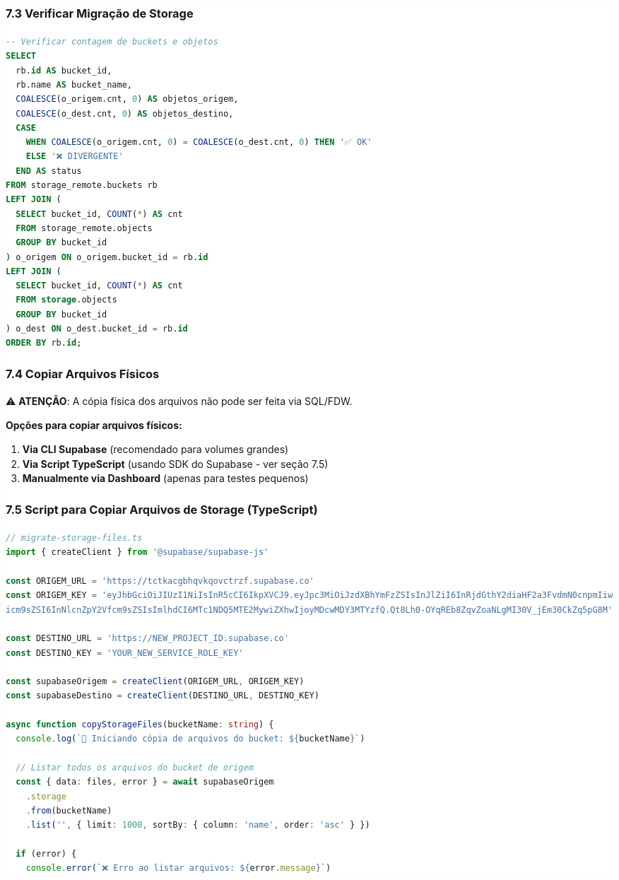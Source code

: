 ### 7.3 Verificar Migração de Storage

```sql
-- Verificar contagem de buckets e objetos
SELECT 
  rb.id AS bucket_id,
  rb.name AS bucket_name,
  COALESCE(o_origem.cnt, 0) AS objetos_origem,
  COALESCE(o_dest.cnt, 0) AS objetos_destino,
  CASE 
    WHEN COALESCE(o_origem.cnt, 0) = COALESCE(o_dest.cnt, 0) THEN '✅ OK'
    ELSE '❌ DIVERGENTE'
  END AS status
FROM storage_remote.buckets rb
LEFT JOIN (
  SELECT bucket_id, COUNT(*) AS cnt
  FROM storage_remote.objects
  GROUP BY bucket_id
) o_origem ON o_origem.bucket_id = rb.id
LEFT JOIN (
  SELECT bucket_id, COUNT(*) AS cnt
  FROM storage.objects
  GROUP BY bucket_id
) o_dest ON o_dest.bucket_id = rb.id
ORDER BY rb.id;
```

### 7.4 Copiar Arquivos Físicos

⚠️ **ATENÇÃO**: A cópia física dos arquivos não pode ser feita via SQL/FDW.

**Opções para copiar arquivos físicos:**

1. **Via CLI Supabase** (recomendado para volumes grandes)
2. **Via Script TypeScript** (usando SDK do Supabase - ver seção 7.5)
3. **Manualmente via Dashboard** (apenas para testes pequenos)

### 7.5 Script para Copiar Arquivos de Storage (TypeScript)

```typescript
// migrate-storage-files.ts
import { createClient } from '@supabase/supabase-js'

const ORIGEM_URL = 'https://tctkacgbhqvkqovctrzf.supabase.co'
const ORIGEM_KEY = 'eyJhbGciOiJIUzI1NiIsInR5cCI6IkpXVCJ9.eyJpc3MiOiJzdXBhYmFzZSIsInJlZiI6InRjdGthY2diaHF2a3FvdmN0cnpmIiwicm9sZSI6InNlcnZpY2Vfcm9sZSIsImlhdCI6MTc1NDQ5MTE2MywiZXhwIjoyMDcwMDY3MTYzfQ.Qt8Lh0-OYqREb8ZqvZoaNLgMI30V_jEm30CkZq5pG8M'

const DESTINO_URL = 'https://NEW_PROJECT_ID.supabase.co'
const DESTINO_KEY = 'YOUR_NEW_SERVICE_ROLE_KEY'

const supabaseOrigem = createClient(ORIGEM_URL, ORIGEM_KEY)
const supabaseDestino = createClient(DESTINO_URL, DESTINO_KEY)

async function copyStorageFiles(bucketName: string) {
  console.log(`🔄 Iniciando cópia de arquivos do bucket: ${bucketName}`)
  
  // Listar todos os arquivos do bucket de origem
  const { data: files, error } = await supabaseOrigem
    .storage
    .from(bucketName)
    .list('', { limit: 1000, sortBy: { column: 'name', order: 'asc' } })

  if (error) {
    console.error(`❌ Erro ao listar arquivos: ${error.message}`)
```